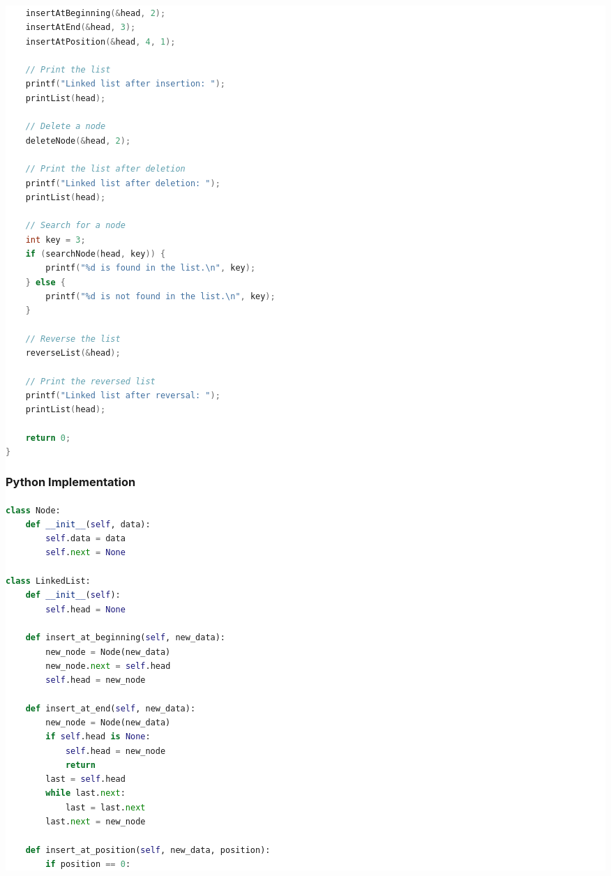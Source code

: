 ```c
    insertAtBeginning(&head, 2);
    insertAtEnd(&head, 3);
    insertAtPosition(&head, 4, 1);
    
    // Print the list
    printf("Linked list after insertion: ");
    printList(head);
    
    // Delete a node
    deleteNode(&head, 2);
    
    // Print the list after deletion
    printf("Linked list after deletion: ");
    printList(head);
    
    // Search for a node
    int key = 3;
    if (searchNode(head, key)) {
        printf("%d is found in the list.\n", key);
    } else {
        printf("%d is not found in the list.\n", key);
    }
    
    // Reverse the list
    reverseList(&head);
    
    // Print the reversed list
    printf("Linked list after reversal: ");
    printList(head);
    
    return 0;
}
```

### **Python Implementation**

```python
class Node:
    def __init__(self, data):
        self.data = data
        self.next = None

class LinkedList:
    def __init__(self):
        self.head = None

    def insert_at_beginning(self, new_data):
        new_node = Node(new_data)
        new_node.next = self.head
        self.head = new_node

    def insert_at_end(self, new_data):
        new_node = Node(new_data)
        if self.head is None:
            self.head = new_node
            return
        last = self.head
        while last.next:
            last = last.next
        last.next = new_node

    def insert_at_position(self, new_data, position):
        if position == 0:
```